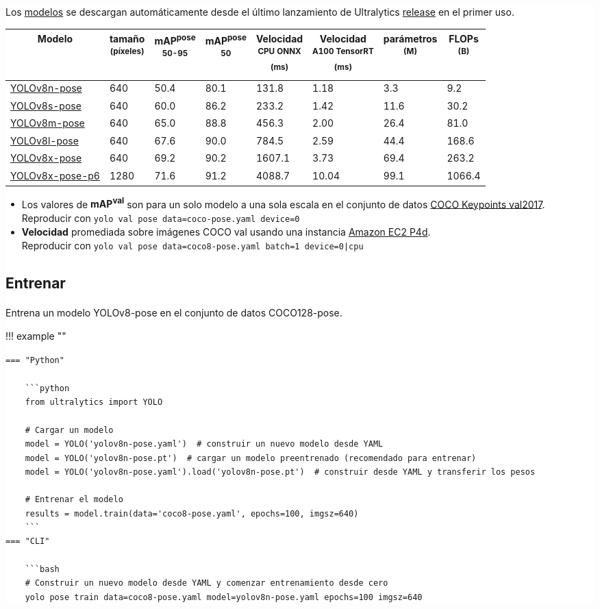 Los [modelos](https://github.com/ultralytics/ultralytics/tree/main/ultralytics/cfg/models) se descargan automáticamente desde el último lanzamiento de Ultralytics [release](https://github.com/ultralytics/assets/releases) en el primer uso.

| Modelo                                                                                               | tamaño<br><sup>(píxeles) | mAP<sup>pose<br>50-95 | mAP<sup>pose<br>50 | Velocidad<br><sup>CPU ONNX<br>(ms) | Velocidad<br><sup>A100 TensorRT<br>(ms) | parámetros<br><sup>(M) | FLOPs<br><sup>(B) |
|------------------------------------------------------------------------------------------------------|--------------------------|-----------------------|--------------------|------------------------------------|-----------------------------------------|------------------------|-------------------|
| [YOLOv8n-pose](https://github.com/ultralytics/assets/releases/download/v0.0.0/yolov8n-pose.pt)       | 640                      | 50.4                  | 80.1               | 131.8                              | 1.18                                    | 3.3                    | 9.2               |
| [YOLOv8s-pose](https://github.com/ultralytics/assets/releases/download/v0.0.0/yolov8s-pose.pt)       | 640                      | 60.0                  | 86.2               | 233.2                              | 1.42                                    | 11.6                   | 30.2              |
| [YOLOv8m-pose](https://github.com/ultralytics/assets/releases/download/v0.0.0/yolov8m-pose.pt)       | 640                      | 65.0                  | 88.8               | 456.3                              | 2.00                                    | 26.4                   | 81.0              |
| [YOLOv8l-pose](https://github.com/ultralytics/assets/releases/download/v0.0.0/yolov8l-pose.pt)       | 640                      | 67.6                  | 90.0               | 784.5                              | 2.59                                    | 44.4                   | 168.6             |
| [YOLOv8x-pose](https://github.com/ultralytics/assets/releases/download/v0.0.0/yolov8x-pose.pt)       | 640                      | 69.2                  | 90.2               | 1607.1                             | 3.73                                    | 69.4                   | 263.2             |
| [YOLOv8x-pose-p6](https://github.com/ultralytics/assets/releases/download/v0.0.0/yolov8x-pose-p6.pt) | 1280                     | 71.6                  | 91.2               | 4088.7                             | 10.04                                   | 99.1                   | 1066.4            |

- Los valores de **mAP<sup>val</sup>** son para un solo modelo a una sola escala en el conjunto de datos [COCO Keypoints val2017](http://cocodataset.org).
  <br>Reproducir con `yolo val pose data=coco-pose.yaml device=0`
- **Velocidad** promediada sobre imágenes COCO val usando una instancia [Amazon EC2 P4d](https://aws.amazon.com/ec2/instance-types/p4/).
  <br>Reproducir con `yolo val pose data=coco8-pose.yaml batch=1 device=0|cpu`

## Entrenar

Entrena un modelo YOLOv8-pose en el conjunto de datos COCO128-pose.

!!! example ""

    === "Python"

        ```python
        from ultralytics import YOLO

        # Cargar un modelo
        model = YOLO('yolov8n-pose.yaml')  # construir un nuevo modelo desde YAML
        model = YOLO('yolov8n-pose.pt')  # cargar un modelo preentrenado (recomendado para entrenar)
        model = YOLO('yolov8n-pose.yaml').load('yolov8n-pose.pt')  # construir desde YAML y transferir los pesos

        # Entrenar el modelo
        results = model.train(data='coco8-pose.yaml', epochs=100, imgsz=640)
        ```
    === "CLI"

        ```bash
        # Construir un nuevo modelo desde YAML y comenzar entrenamiento desde cero
        yolo pose train data=coco8-pose.yaml model=yolov8n-pose.yaml epochs=100 imgsz=640
